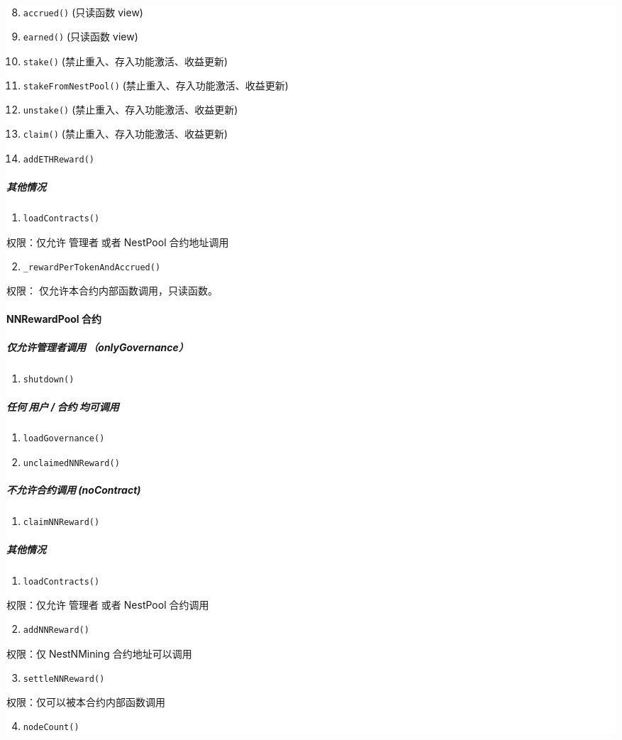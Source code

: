 8. `accrued()`  (只读函数 view)

9. `earned()` (只读函数 view)

10. `stake()`  (禁止重入、存入功能激活、收益更新) 

11. `stakeFromNestPool()`  (禁止重入、存入功能激活、收益更新) 

12. `unstake()`  (禁止重入、存入功能激活、收益更新) 

13. `claim()`  (禁止重入、存入功能激活、收益更新)

14. `addETHReward()`


##### 其他情况

1. `loadContracts()`
  
权限：仅允许 管理者 或者 NestPool 合约地址调用


2. `_rewardPerTokenAndAccrued()`

权限： 仅允许本合约内部函数调用，只读函数。




#### NNRewardPool 合约

##### 仅允许管理者调用 （onlyGovernance）
   
1. `shutdown()`
 

##### 任何 用户 / 合约 均可调用
  
1. `loadGovernance()` 

2. `unclaimedNNReward()`


##### 不允许合约调用 (noContract)

1. `claimNNReward()`


##### 其他情况

1. `loadContracts()`
  
权限：仅允许 管理者 或者 NestPool 合约调用


2. `addNNReward()`

权限：仅 NestNMining 合约地址可以调用


3. `settleNNReward()`

权限：仅可以被本合约内部函数调用 


4. `nodeCount()`
